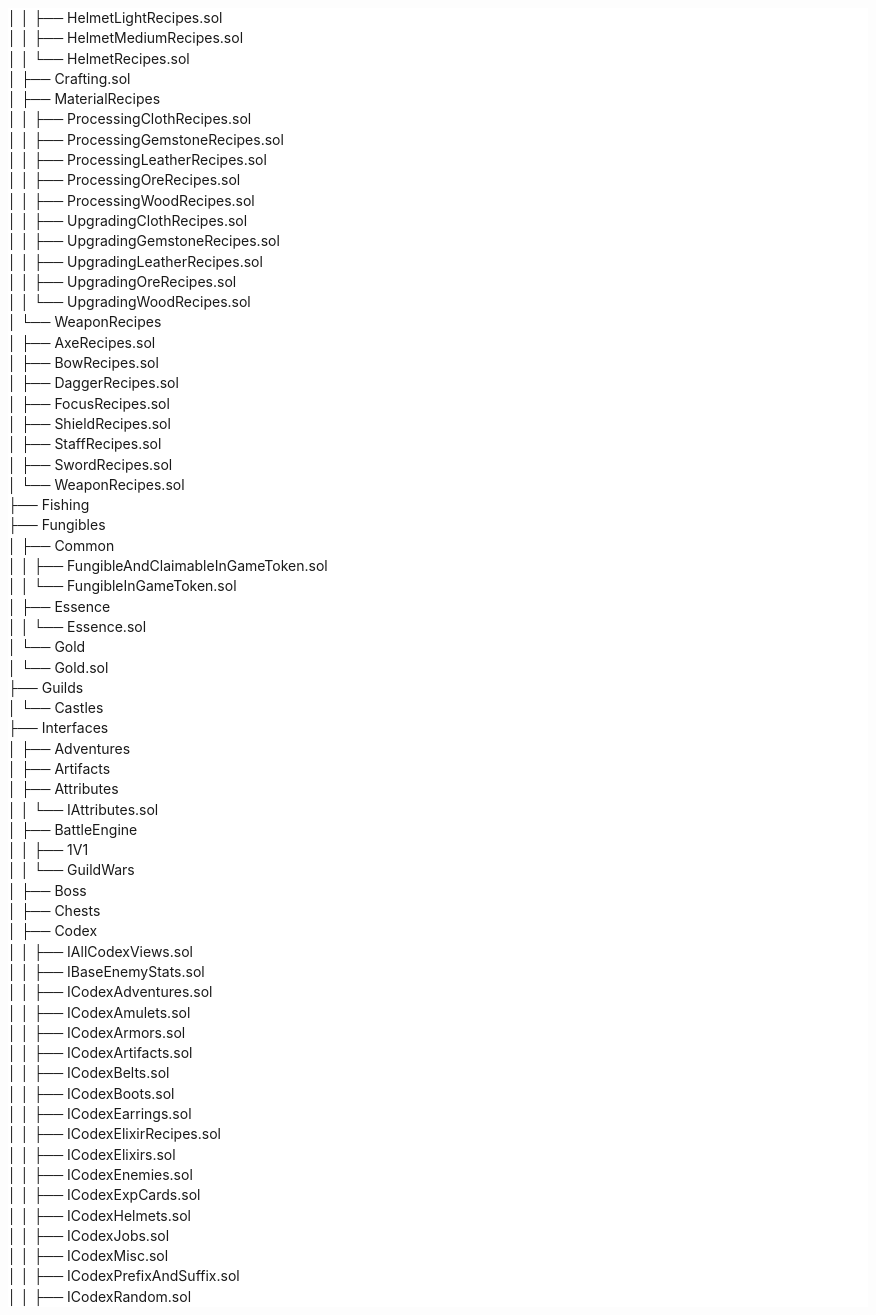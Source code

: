 │   │   ├── HelmetLightRecipes.sol <br/>
│   │   ├── HelmetMediumRecipes.sol <br/>
│   │   └── HelmetRecipes.sol <br/>
│   ├── Crafting.sol <br/>
│   ├── MaterialRecipes <br/>
│   │   ├── ProcessingClothRecipes.sol <br/>
│   │   ├── ProcessingGemstoneRecipes.sol <br/>
│   │   ├── ProcessingLeatherRecipes.sol <br/>
│   │   ├── ProcessingOreRecipes.sol <br/>
│   │   ├── ProcessingWoodRecipes.sol <br/>
│   │   ├── UpgradingClothRecipes.sol <br/>
│   │   ├── UpgradingGemstoneRecipes.sol <br/>
│   │   ├── UpgradingLeatherRecipes.sol <br/>
│   │   ├── UpgradingOreRecipes.sol <br/>
│   │   └── UpgradingWoodRecipes.sol <br/>
│   └── WeaponRecipes <br/>
│       ├── AxeRecipes.sol <br/>
│       ├── BowRecipes.sol <br/>
│       ├── DaggerRecipes.sol <br/>
│       ├── FocusRecipes.sol <br/>
│       ├── ShieldRecipes.sol <br/>
│       ├── StaffRecipes.sol <br/>
│       ├── SwordRecipes.sol <br/>
│       └── WeaponRecipes.sol <br/>
├── Fishing <br/>
├── Fungibles <br/>
│   ├── Common <br/>
│   │   ├── FungibleAndClaimableInGameToken.sol <br/>
│   │   └── FungibleInGameToken.sol <br/>
│   ├── Essence <br/>
│   │   └── Essence.sol <br/>
│   └── Gold <br/>
│       └── Gold.sol <br/>
├── Guilds <br/>
│   └── Castles <br/>
├── Interfaces <br/>
│   ├── Adventures <br/>
│   ├── Artifacts <br/>
│   ├── Attributes <br/>
│   │   └── IAttributes.sol <br/>
│   ├── BattleEngine <br/>
│   │   ├── 1V1 <br/>
│   │   └── GuildWars <br/>
│   ├── Boss <br/>
│   ├── Chests <br/>
│   ├── Codex <br/>
│   │   ├── IAllCodexViews.sol <br/>
│   │   ├── IBaseEnemyStats.sol <br/>
│   │   ├── ICodexAdventures.sol <br/>
│   │   ├── ICodexAmulets.sol <br/>
│   │   ├── ICodexArmors.sol <br/>
│   │   ├── ICodexArtifacts.sol <br/>
│   │   ├── ICodexBelts.sol <br/>
│   │   ├── ICodexBoots.sol <br/>
│   │   ├── ICodexEarrings.sol <br/>
│   │   ├── ICodexElixirRecipes.sol <br/>
│   │   ├── ICodexElixirs.sol <br/>
│   │   ├── ICodexEnemies.sol <br/>
│   │   ├── ICodexExpCards.sol <br/>
│   │   ├── ICodexHelmets.sol <br/>
│   │   ├── ICodexJobs.sol <br/>
│   │   ├── ICodexMisc.sol <br/>
│   │   ├── ICodexPrefixAndSuffix.sol <br/>
│   │   ├── ICodexRandom.sol <br/>